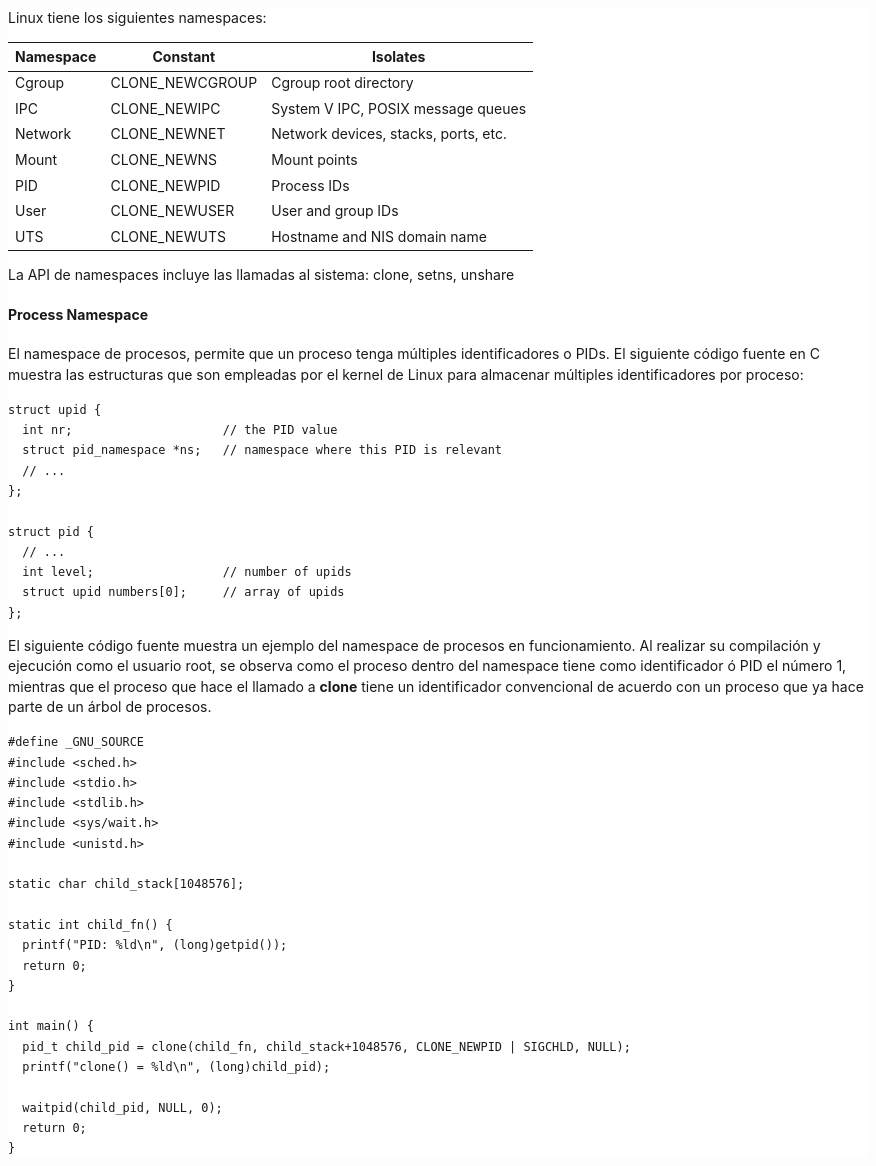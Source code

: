 Linux tiene los siguientes namespaces:

| Namespace | Constant | Isolates |
|------|------|------|
| Cgroup | CLONE_NEWCGROUP | Cgroup root directory |  
| IPC | CLONE_NEWIPC | System V IPC, POSIX message queues |  
| Network | CLONE_NEWNET | Network devices, stacks, ports, etc. |  
| Mount | CLONE_NEWNS | Mount points |  
| PID | CLONE_NEWPID | Process IDs |  
| User | CLONE_NEWUSER | User and group IDs  |
| UTS | CLONE_NEWUTS | Hostname and NIS domain name |  

La API de namespaces incluye las llamadas al sistema: clone, setns, unshare  

#### Process Namespace

El namespace de procesos, permite que un proceso tenga múltiples identificadores o PIDs. El siguiente código fuente en C muestra las estructuras que son empleadas por el kernel de Linux para almacenar múltiples identificadores por proceso:

```
struct upid {
  int nr;                     // the PID value
  struct pid_namespace *ns;   // namespace where this PID is relevant
  // ...
};

struct pid {
  // ...
  int level;                  // number of upids
  struct upid numbers[0];     // array of upids
};
```
El siguiente código fuente muestra un ejemplo del namespace de procesos en funcionamiento. Al realizar su compilación y ejecución como el usuario root, se observa como el proceso dentro del namespace tiene como identificador ó PID el número 1, mientras que el proceso que hace el llamado a **clone** tiene un identificador convencional de acuerdo con un proceso que ya hace parte de un árbol de procesos.

```
#define _GNU_SOURCE
#include <sched.h>
#include <stdio.h>
#include <stdlib.h>
#include <sys/wait.h>
#include <unistd.h>

static char child_stack[1048576];

static int child_fn() {
  printf("PID: %ld\n", (long)getpid());
  return 0;
}

int main() {
  pid_t child_pid = clone(child_fn, child_stack+1048576, CLONE_NEWPID | SIGCHLD, NULL);
  printf("clone() = %ld\n", (long)child_pid);

  waitpid(child_pid, NULL, 0);
  return 0;
}
```

[1]: images/modern_virtualization.png